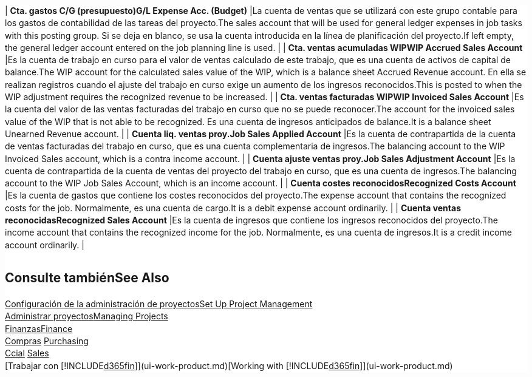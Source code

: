 | <span data-ttu-id="5d4cf-183">**Cta. gastos C/G (presupuesto)**</span><span class="sxs-lookup"><span data-stu-id="5d4cf-183">**G/L Expense Acc. (Budget)**</span></span> |<span data-ttu-id="5d4cf-184">La cuenta de ventas que se utilizará con este grupo contable para los gastos de contabilidad de las tareas del proyecto.</span><span class="sxs-lookup"><span data-stu-id="5d4cf-184">The sales account that will be used for general ledger expenses in job tasks with this posting group.</span></span> <span data-ttu-id="5d4cf-185">Si se deja en blanco, se usa la cuenta introducida en la línea de planificación del proyecto.</span><span class="sxs-lookup"><span data-stu-id="5d4cf-185">If left empty, the general ledger account entered on the job planning line is used.</span></span> |
| <span data-ttu-id="5d4cf-186">**Cta. ventas acumuladas WIP**</span><span class="sxs-lookup"><span data-stu-id="5d4cf-186">**WIP Accrued Sales Account**</span></span> |<span data-ttu-id="5d4cf-187">Es la cuenta de trabajo en curso para el valor de ventas calculado de este trabajo, que es una cuenta de activos de capital de balance.</span><span class="sxs-lookup"><span data-stu-id="5d4cf-187">The WIP account for the calculated sales value of the WIP, which is a balance sheet Accrued Revenue account.</span></span> <span data-ttu-id="5d4cf-188">En ella se realizan registros cuando el ajuste del trabajo en curso exige un aumento de los ingresos reconocidos.</span><span class="sxs-lookup"><span data-stu-id="5d4cf-188">This is posted to when the WIP adjustment requires the recognized revenue to be increased.</span></span> |
| <span data-ttu-id="5d4cf-189">**Cta. ventas facturadas WIP**</span><span class="sxs-lookup"><span data-stu-id="5d4cf-189">**WIP Invoiced Sales Account**</span></span> |<span data-ttu-id="5d4cf-190">Es la cuenta del valor de las ventas facturadas del trabajo en curso que no se puede reconocer.</span><span class="sxs-lookup"><span data-stu-id="5d4cf-190">The account for the invoiced sales value of the WIP that is not able to be recognized.</span></span> <span data-ttu-id="5d4cf-191">Es una cuenta de ingresos anticipados de balance.</span><span class="sxs-lookup"><span data-stu-id="5d4cf-191">It is a balance sheet Unearned Revenue account.</span></span> |
| <span data-ttu-id="5d4cf-192">**Cuenta liq. ventas proy.**</span><span class="sxs-lookup"><span data-stu-id="5d4cf-192">**Job Sales Applied Account**</span></span> |<span data-ttu-id="5d4cf-193">Es la cuenta de contrapartida de la cuenta de ventas facturadas del trabajo en curso, que es una cuenta complementaria de ingresos.</span><span class="sxs-lookup"><span data-stu-id="5d4cf-193">The balancing account to the WIP Invoiced Sales account, which is a contra income account.</span></span> |
| <span data-ttu-id="5d4cf-194">**Cuenta ajuste ventas proy.**</span><span class="sxs-lookup"><span data-stu-id="5d4cf-194">**Job Sales Adjustment Account**</span></span> |<span data-ttu-id="5d4cf-195">Es la cuenta de contrapartida de la cuenta de ventas del proyecto del trabajo en curso, que es una cuenta de ingresos.</span><span class="sxs-lookup"><span data-stu-id="5d4cf-195">The balancing account to the WIP Job Sales Account, which is an income account.</span></span> |
| <span data-ttu-id="5d4cf-196">**Cuenta costes reconocidos**</span><span class="sxs-lookup"><span data-stu-id="5d4cf-196">**Recognized Costs Account**</span></span> |<span data-ttu-id="5d4cf-197">Es la cuenta de gastos que contiene los costes reconocidos del proyecto.</span><span class="sxs-lookup"><span data-stu-id="5d4cf-197">The expense account that contains the recognized costs for the job.</span></span> <span data-ttu-id="5d4cf-198">Normalmente, es una cuenta de cargo.</span><span class="sxs-lookup"><span data-stu-id="5d4cf-198">It is a debit expense account ordinarily.</span></span> |
| <span data-ttu-id="5d4cf-199">**Cuenta ventas reconocidas**</span><span class="sxs-lookup"><span data-stu-id="5d4cf-199">**Recognized Sales Account**</span></span> |<span data-ttu-id="5d4cf-200">Es la cuenta de ingresos que contiene los ingresos reconocidos del proyecto.</span><span class="sxs-lookup"><span data-stu-id="5d4cf-200">The income account that contains the recognized income for the job.</span></span> <span data-ttu-id="5d4cf-201">Normalmente, es una cuenta de ingresos.</span><span class="sxs-lookup"><span data-stu-id="5d4cf-201">It is a credit income account ordinarily.</span></span> |

## <a name="see-also"></a><span data-ttu-id="5d4cf-202">Consulte también</span><span class="sxs-lookup"><span data-stu-id="5d4cf-202">See Also</span></span>
[<span data-ttu-id="5d4cf-203">Configuración de la administración de proyectos</span><span class="sxs-lookup"><span data-stu-id="5d4cf-203">Set Up Project Management</span></span>](projects-setup-projects.md)  
[<span data-ttu-id="5d4cf-204">Administrar proyectos</span><span class="sxs-lookup"><span data-stu-id="5d4cf-204">Managing Projects</span></span>](projects-manage-projects.md)  
[<span data-ttu-id="5d4cf-205">Finanzas</span><span class="sxs-lookup"><span data-stu-id="5d4cf-205">Finance</span></span>](finance.md)  
<span data-ttu-id="5d4cf-206">[Compras](purchasing-manage-purchasing.md)       </span><span class="sxs-lookup"><span data-stu-id="5d4cf-206">[Purchasing](purchasing-manage-purchasing.md)       </span></span>  
<span data-ttu-id="5d4cf-207">[Ccial](sales-manage-sales.md)    </span><span class="sxs-lookup"><span data-stu-id="5d4cf-207">[Sales](sales-manage-sales.md)    </span></span>  
<span data-ttu-id="5d4cf-208">[Trabajar con [!INCLUDE[d365fin](includes/d365fin_md.md)]](ui-work-product.md)</span><span class="sxs-lookup"><span data-stu-id="5d4cf-208">[Working with [!INCLUDE[d365fin](includes/d365fin_md.md)]](ui-work-product.md)</span></span>  


